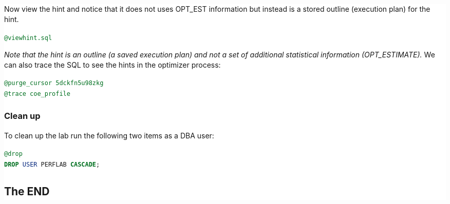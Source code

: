 Now view the hint and notice that it does not uses OPT_EST information but instead is a stored outline (execution plan) for the hint.

```sql
@viewhint.sql
```

*Note that the hint is an outline (a saved execution plan) and not a set of additional statistical information (OPT_ESTIMATE).*
We can also trace the SQL to see the hints in the optimizer process:

```sql
@purge_cursor 5dckfn5u98zkg
@trace coe_profile
```

### Clean up
To clean up the lab run the following two items as a DBA user:

```sql
@drop
DROP USER PERFLAB CASCADE;
```

## The END

